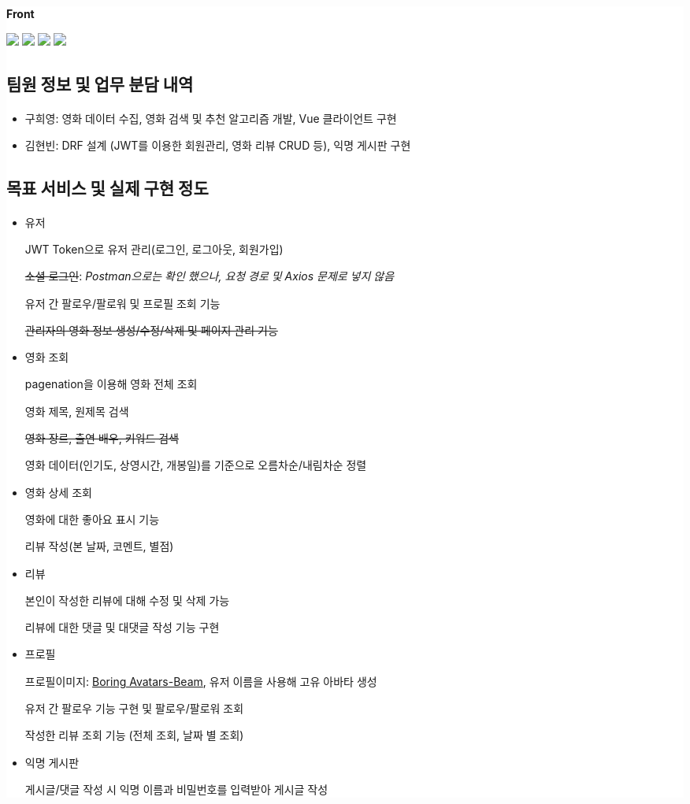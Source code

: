 <strong>Front</strong>

<img src="https://img.shields.io/badge/node.js-339933?style=for-the-badge&logo=Node.js&logoColor=white">
<img src="https://img.shields.io/badge/vue.js-4FC08D?style=for-the-badge&logo=vue.js&logoColor=white">
<img src="https://img.shields.io/badge/vuetify-1867C0?style=for-the-badge&logo=vuetify&logoColor=white">
<img src="https://img.shields.io/badge/css-1572B6?style=for-the-badge&logo=css3&logoColor=white">

## 팀원 정보 및 업무 분담 내역

- 구희영: 영화 데이터 수집, 영화 검색 및 추천 알고리즘 개발, Vue 클라이언트 구현

- 김현빈: DRF 설계 (JWT를 이용한 회원관리, 영화 리뷰 CRUD 등), 익명 게시판 구현

## 목표 서비스 및 실제 구현 정도

- 유저

  JWT Token으로 유저 관리(로그인, 로그아웃, 회원가입)

  ~~소셜 로그인~~: *Postman으로는 확인 했으나, 요청 경로 및 Axios 문제로 넣지 않음*

  유저 간 팔로우/팔로워 및 프로필 조회 기능

  ~~관리자의 영화 정보 생성/수정/삭제 및 페이지 관리 기능~~

- 영화 조회

  pagenation을 이용해 영화 전체 조회

  영화 제목, 원제목 검색

  ~~영화 장르, 출연 배우, 키워드 검색~~

  영화 데이터(인기도, 상영시간, 개봉일)를 기준으로 오름차순/내림차순 정렬

- 영화 상세 조회

  영화에 대한 좋아요 표시 기능

  리뷰 작성(본 날짜, 코멘트, 별점)

- 리뷰 

  본인이 작성한 리뷰에 대해 수정 및 삭제 가능

  리뷰에 대한 댓글 및 대댓글 작성 기능 구현

- 프로필

  프로필이미지: [Boring Avatars-Beam](https://github.com/boringdesigners/boring-avatars-service), 유저 이름을 사용해 고유 아바타 생성

  유저 간 팔로우 기능 구현 및 팔로우/팔로워 조회

  작성한 리뷰 조회 기능 (전체 조회, 날짜 별 조회)

- 익명 게시판

  게시글/댓글 작성 시 익명 이름과 비밀번호를 입력받아 게시글 작성
